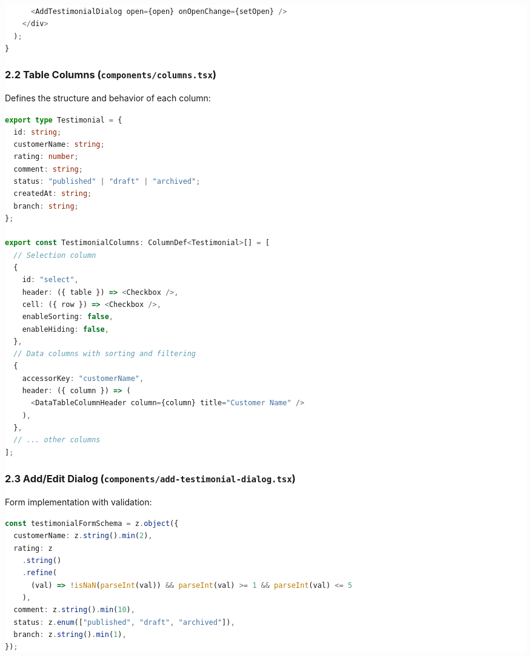 ```typescript
      <AddTestimonialDialog open={open} onOpenChange={setOpen} />
    </div>
  );
}
```

### 2.2 Table Columns (`components/columns.tsx`)

Defines the structure and behavior of each column:

```typescript
export type Testimonial = {
  id: string;
  customerName: string;
  rating: number;
  comment: string;
  status: "published" | "draft" | "archived";
  createdAt: string;
  branch: string;
};

export const TestimonialColumns: ColumnDef<Testimonial>[] = [
  // Selection column
  {
    id: "select",
    header: ({ table }) => <Checkbox />,
    cell: ({ row }) => <Checkbox />,
    enableSorting: false,
    enableHiding: false,
  },
  // Data columns with sorting and filtering
  {
    accessorKey: "customerName",
    header: ({ column }) => (
      <DataTableColumnHeader column={column} title="Customer Name" />
    ),
  },
  // ... other columns
];
```

### 2.3 Add/Edit Dialog (`components/add-testimonial-dialog.tsx`)

Form implementation with validation:

```typescript
const testimonialFormSchema = z.object({
  customerName: z.string().min(2),
  rating: z
    .string()
    .refine(
      (val) => !isNaN(parseInt(val)) && parseInt(val) >= 1 && parseInt(val) <= 5
    ),
  comment: z.string().min(10),
  status: z.enum(["published", "draft", "archived"]),
  branch: z.string().min(1),
});
```
